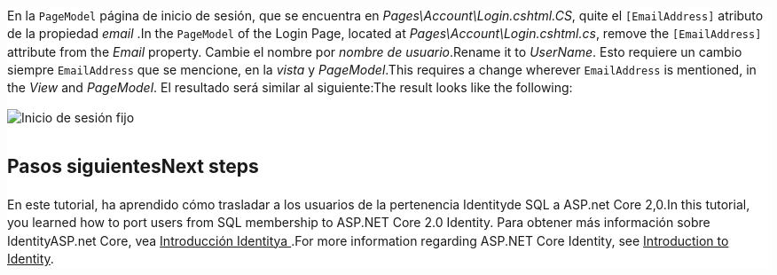 <span data-ttu-id="8a3cb-210">En la `PageModel` página de inicio de sesión, que se encuentra en *Pages\Account\Login.cshtml.CS*, quite el `[EmailAddress]` atributo de la propiedad *email* .</span><span class="sxs-lookup"><span data-stu-id="8a3cb-210">In the `PageModel` of the Login Page, located at *Pages\Account\Login.cshtml.cs*, remove the `[EmailAddress]` attribute from the *Email* property.</span></span> <span data-ttu-id="8a3cb-211">Cambie el nombre por *nombre de usuario*.</span><span class="sxs-lookup"><span data-stu-id="8a3cb-211">Rename it to *UserName*.</span></span> <span data-ttu-id="8a3cb-212">Esto requiere un cambio siempre `EmailAddress` que se mencione, en la *vista* y *PageModel*.</span><span class="sxs-lookup"><span data-stu-id="8a3cb-212">This requires a change wherever `EmailAddress` is mentioned, in the *View* and *PageModel*.</span></span> <span data-ttu-id="8a3cb-213">El resultado será similar al siguiente:</span><span class="sxs-lookup"><span data-stu-id="8a3cb-213">The result looks like the following:</span></span>

 ![Inicio de sesión fijo](identity/_static/fixed-login.png)

## <a name="next-steps"></a><span data-ttu-id="8a3cb-215">Pasos siguientes</span><span class="sxs-lookup"><span data-stu-id="8a3cb-215">Next steps</span></span>

<span data-ttu-id="8a3cb-216">En este tutorial, ha aprendido cómo trasladar a los usuarios de la pertenencia Identityde SQL a ASP.net Core 2,0.</span><span class="sxs-lookup"><span data-stu-id="8a3cb-216">In this tutorial, you learned how to port users from SQL membership to ASP.NET Core 2.0 Identity.</span></span> <span data-ttu-id="8a3cb-217">Para obtener más información sobre IdentityASP.net Core, vea [Introducción Identitya ](xref:security/authentication/identity).</span><span class="sxs-lookup"><span data-stu-id="8a3cb-217">For more information regarding ASP.NET Core Identity, see [Introduction to Identity](xref:security/authentication/identity).</span></span>
